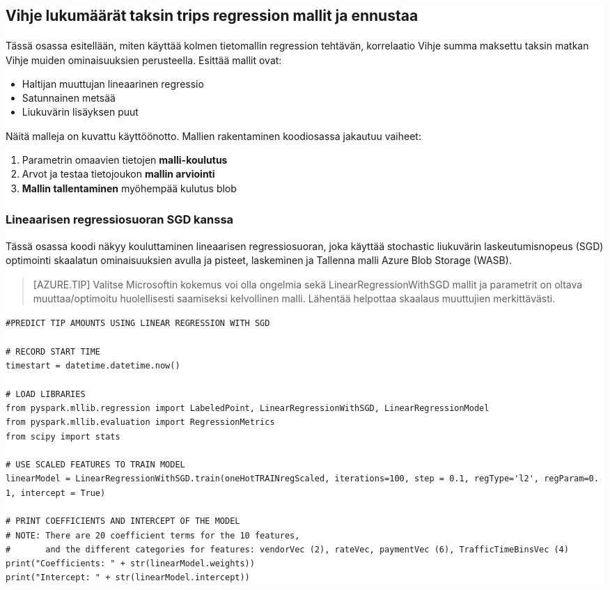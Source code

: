 
## <a name="predict-tip-amounts-for-taxi-trips-with-regression-models"></a>Vihje lukumäärät taksin trips regression mallit ja ennustaa

Tässä osassa esitellään, miten käyttää kolmen tietomallin regression tehtävän, korrelaatio Vihje summa maksettu taksin matkan Vihje muiden ominaisuuksien perusteella. Esittää mallit ovat:

- Haltijan muuttujan lineaarinen regressio
- Satunnainen metsää
- Liukuvärin lisäyksen puut

Näitä malleja on kuvattu käyttöönotto. Mallien rakentaminen koodiosassa jakautuu vaiheet: 

1. Parametrin omaavien tietojen **malli-koulutus**
2. Arvot ja testaa tietojoukon **mallin arviointi**
3. **Mallin tallentaminen** myöhempää kulutus blob

### <a name="linear-regression-with-sgd"></a>Lineaarisen regressiosuoran SGD kanssa 

Tässä osassa koodi näkyy kouluttaminen lineaarisen regressiosuoran, joka käyttää stochastic liukuvärin laskeutumisnopeus (SGD) optimointi skaalatun ominaisuuksien avulla ja pisteet, laskeminen ja Tallenna malli Azure Blob Storage (WASB).

>[AZURE.TIP] Valitse Microsoftin kokemus voi olla ongelmia sekä LinearRegressionWithSGD mallit ja parametrit on oltava muuttaa/optimoitu huolellisesti saamiseksi kelvollinen malli. Lähentää helpottaa skaalaus muuttujien merkittävästi. 


    #PREDICT TIP AMOUNTS USING LINEAR REGRESSION WITH SGD

    # RECORD START TIME
    timestart = datetime.datetime.now()
    
    # LOAD LIBRARIES
    from pyspark.mllib.regression import LabeledPoint, LinearRegressionWithSGD, LinearRegressionModel
    from pyspark.mllib.evaluation import RegressionMetrics
    from scipy import stats
    
    # USE SCALED FEATURES TO TRAIN MODEL
    linearModel = LinearRegressionWithSGD.train(oneHotTRAINregScaled, iterations=100, step = 0.1, regType='l2', regParam=0.1, intercept = True)

    # PRINT COEFFICIENTS AND INTERCEPT OF THE MODEL
    # NOTE: There are 20 coefficient terms for the 10 features, 
    #       and the different categories for features: vendorVec (2), rateVec, paymentVec (6), TrafficTimeBinsVec (4)
    print("Coefficients: " + str(linearModel.weights))
    print("Intercept: " + str(linearModel.intercept))
    